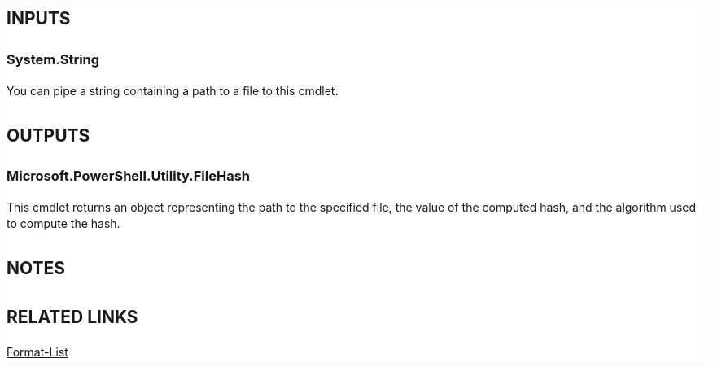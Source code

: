## INPUTS

### System.String

You can pipe a string containing a path to a file to this cmdlet.

## OUTPUTS

### Microsoft.PowerShell.Utility.FileHash

This cmdlet returns an object representing the path to the specified file, the value of the
computed hash, and the algorithm used to compute the hash.

## NOTES

## RELATED LINKS

[Format-List](Format-List.md)
